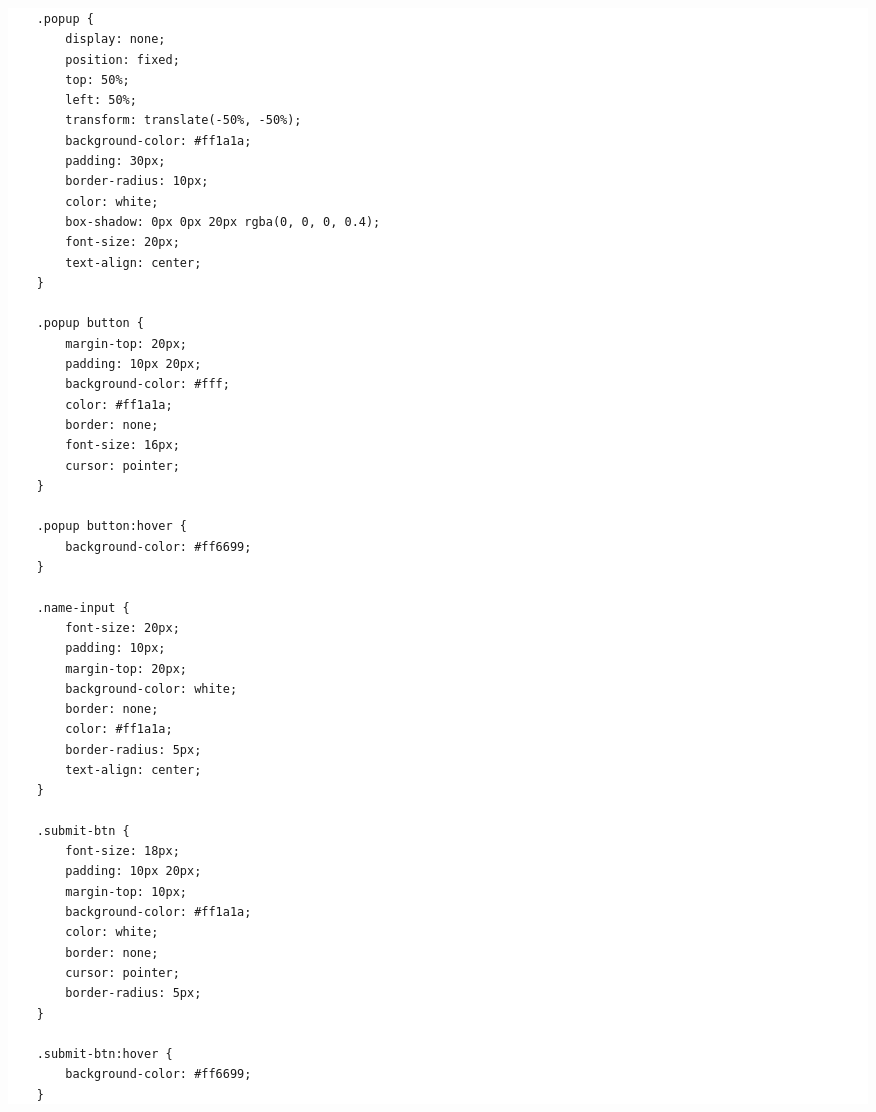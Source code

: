         .popup {
            display: none;
            position: fixed;
            top: 50%;
            left: 50%;
            transform: translate(-50%, -50%);
            background-color: #ff1a1a;
            padding: 30px;
            border-radius: 10px;
            color: white;
            box-shadow: 0px 0px 20px rgba(0, 0, 0, 0.4);
            font-size: 20px;
            text-align: center;
        }

        .popup button {
            margin-top: 20px;
            padding: 10px 20px;
            background-color: #fff;
            color: #ff1a1a;
            border: none;
            font-size: 16px;
            cursor: pointer;
        }

        .popup button:hover {
            background-color: #ff6699;
        }

        .name-input {
            font-size: 20px;
            padding: 10px;
            margin-top: 20px;
            background-color: white;
            border: none;
            color: #ff1a1a;
            border-radius: 5px;
            text-align: center;
        }

        .submit-btn {
            font-size: 18px;
            padding: 10px 20px;
            margin-top: 10px;
            background-color: #ff1a1a;
            color: white;
            border: none;
            cursor: pointer;
            border-radius: 5px;
        }

        .submit-btn:hover {
            background-color: #ff6699;
        }
